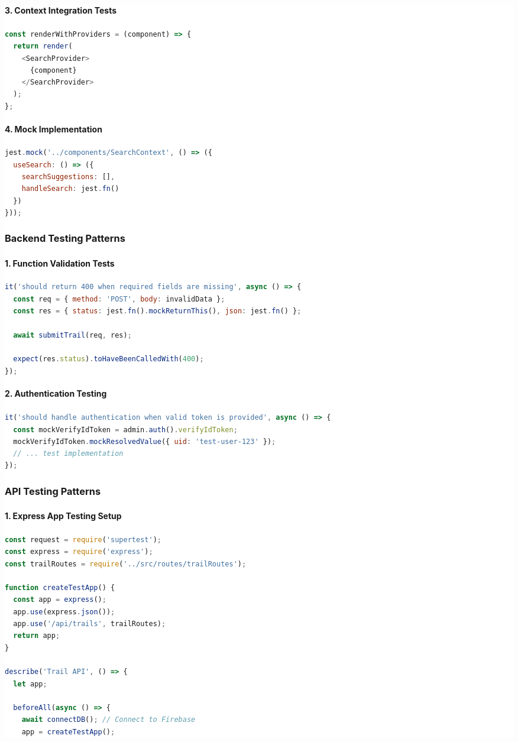 #### 3. Context Integration Tests
```javascript
const renderWithProviders = (component) => {
  return render(
    <SearchProvider>
      {component}
    </SearchProvider>
  );
};
```

#### 4. Mock Implementation
```javascript
jest.mock('../components/SearchContext', () => ({
  useSearch: () => ({
    searchSuggestions: [],
    handleSearch: jest.fn()
  })
}));
```

### Backend Testing Patterns

#### 1. Function Validation Tests
```javascript
it('should return 400 when required fields are missing', async () => {
  const req = { method: 'POST', body: invalidData };
  const res = { status: jest.fn().mockReturnThis(), json: jest.fn() };
  
  await submitTrail(req, res);
  
  expect(res.status).toHaveBeenCalledWith(400);
});
```

#### 2. Authentication Testing
```javascript
it('should handle authentication when valid token is provided', async () => {
  const mockVerifyIdToken = admin.auth().verifyIdToken;
  mockVerifyIdToken.mockResolvedValue({ uid: 'test-user-123' });
  // ... test implementation
});
```

### API Testing Patterns

#### 1. Express App Testing Setup
```javascript
const request = require('supertest');
const express = require('express');
const trailRoutes = require('../src/routes/trailRoutes');

function createTestApp() {
  const app = express();
  app.use(express.json());
  app.use('/api/trails', trailRoutes);
  return app;
}

describe('Trail API', () => {
  let app;
  
  beforeAll(async () => {
    await connectDB(); // Connect to Firebase
    app = createTestApp();
```
